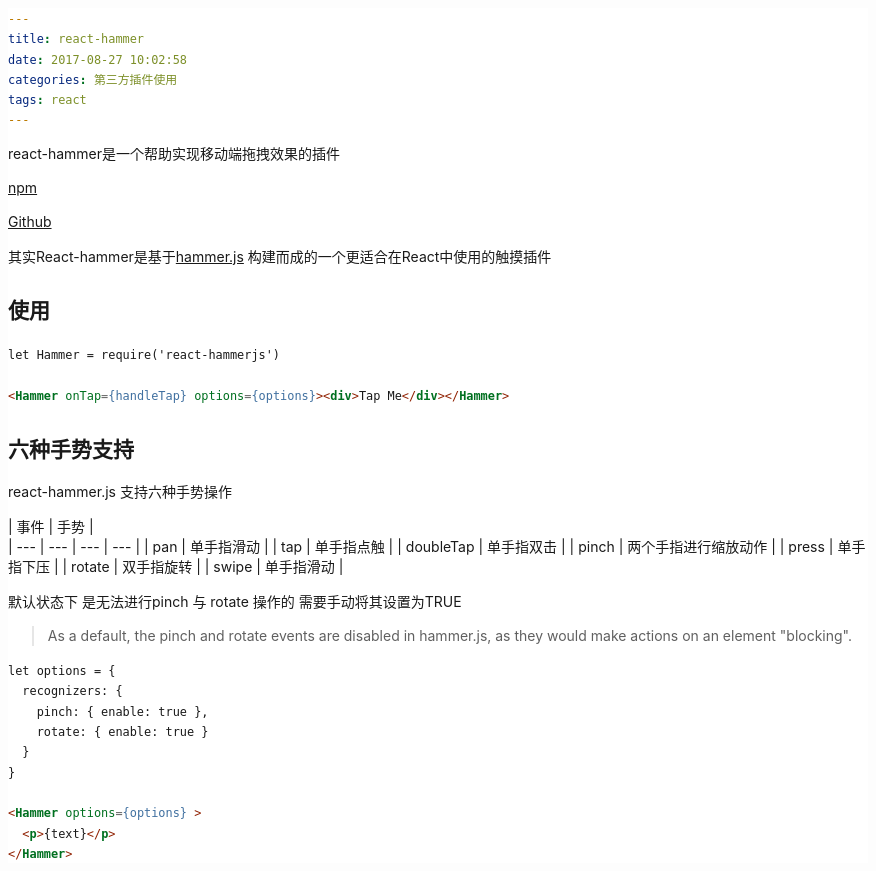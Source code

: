 ```yaml
---
title: react-hammer
date: 2017-08-27 10:02:58
categories: 第三方插件使用
tags: react
---
```


react-hammer是一个帮助实现移动端拖拽效果的插件

[npm](https://www.npmjs.com/package/react-hammerjs)

[Github](https://github.com/JedWatson/react-hammerjs)



其实React-hammer是基于[hammer.js](http://hammerjs.github.io/) 构建而成的一个更适合在React中使用的触摸插件

## 使用

```html
let Hammer = require('react-hammerjs')

<Hammer onTap={handleTap} options={options}><div>Tap Me</div></Hammer>

```
## 六种手势支持

react-hammer.js 支持六种手势操作

| 事件 | 手势 |  
| --- | --- | --- | --- |
| pan | 单手指滑动 |
| tap | 单手指点触 |
| doubleTap | 单手指双击 |
| pinch | 两个手指进行缩放动作 |
| press | 单手指下压 |
| rotate | 双手指旋转 |
| swipe | 单手指滑动 |

默认状态下 是无法进行pinch 与 rotate 操作的 需要手动将其设置为TRUE

> As a default, the pinch and rotate events are disabled in hammer.js, as they would make actions on an element "blocking".

```html
let options = {
  recognizers: {
    pinch: { enable: true },
    rotate: { enable: true }
  }
}

<Hammer options={options} >
  <p>{text}</p>
</Hammer>
```
